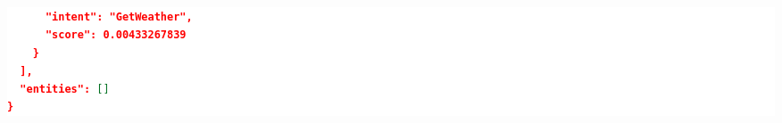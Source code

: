 ```json
      "intent": "GetWeather",
      "score": 0.00433267839
    }
  ],
  "entities": []
}
```

